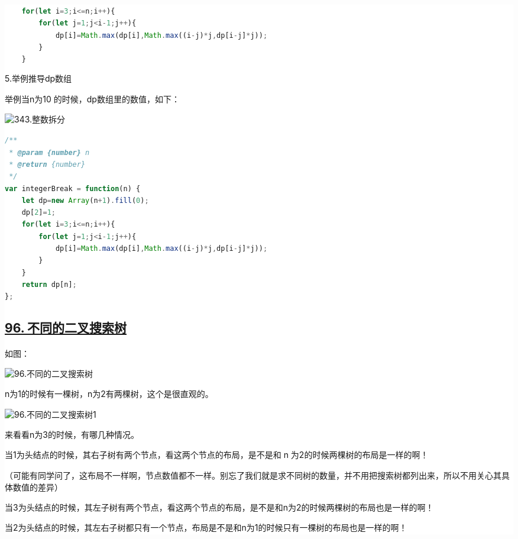 ```js
    for(let i=3;i<=n;i++){
        for(let j=1;j<i-1;j++){
            dp[i]=Math.max(dp[i],Math.max((i-j)*j,dp[i-j]*j));
        }
    }
```



5.举例推导dp数组

举例当n为10 的时候，dp数组里的数值，如下：

![343.整数拆分](https://img-blog.csdnimg.cn/20210104173021581.png)

```js
/**
 * @param {number} n
 * @return {number}
 */
var integerBreak = function(n) {
    let dp=new Array(n+1).fill(0);
    dp[2]=1;
    for(let i=3;i<=n;i++){
        for(let j=1;j<i-1;j++){
            dp[i]=Math.max(dp[i],Math.max((i-j)*j,dp[i-j]*j));
        }
    }
    return dp[n];
};
```



## [96. 不同的二叉搜索树](https://leetcode-cn.com/problems/unique-binary-search-trees/)



如图：

![96.不同的二叉搜索树](https://img-blog.csdnimg.cn/20210107093106367.png)

n为1的时候有一棵树，n为2有两棵树，这个是很直观的。

![96.不同的二叉搜索树1](https://img-blog.csdnimg.cn/20210107093129889.png)

来看看n为3的时候，有哪几种情况。

当1为头结点的时候，其右子树有两个节点，看这两个节点的布局，是不是和 n 为2的时候两棵树的布局是一样的啊！

（可能有同学问了，这布局不一样啊，节点数值都不一样。别忘了我们就是求不同树的数量，并不用把搜索树都列出来，所以不用关心其具体数值的差异）

当3为头结点的时候，其左子树有两个节点，看这两个节点的布局，是不是和n为2的时候两棵树的布局也是一样的啊！

当2为头结点的时候，其左右子树都只有一个节点，布局是不是和n为1的时候只有一棵树的布局也是一样的啊！

